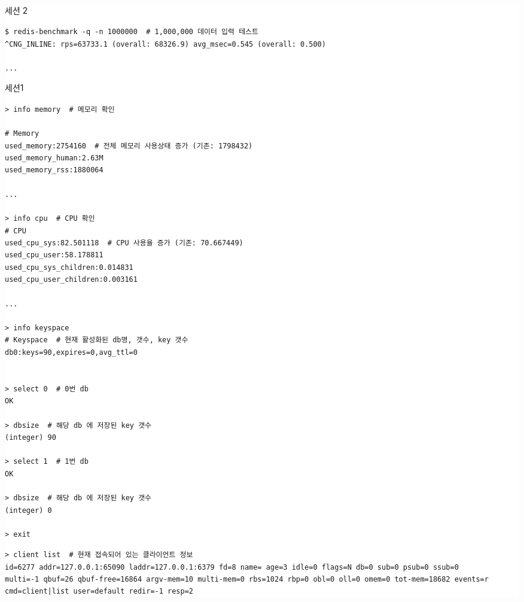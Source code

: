 세션 2
```shell
$ redis-benchmark -q -n 1000000  # 1,000,000 데이터 입력 테스트
^CNG_INLINE: rps=63733.1 (overall: 68326.9) avg_msec=0.545 (overall: 0.500)

...

```

세션1
```shell
> info memory  # 메모리 확인

# Memory
used_memory:2754160  # 전체 메모리 사용상태 증가 (기존: 1798432)
used_memory_human:2.63M
used_memory_rss:1880064

...

> info cpu  # CPU 확인
# CPU
used_cpu_sys:82.501118  # CPU 사용율 증가 (기존: 70.667449)
used_cpu_user:58.178811
used_cpu_sys_children:0.014831
used_cpu_user_children:0.003161

...

> info keyspace
# Keyspace  # 현재 활성화된 db명, 갯수, key 갯수
db0:keys=90,expires=0,avg_ttl=0


> select 0  # 0번 db
OK

> dbsize  # 해당 db 에 저장된 key 갯수
(integer) 90

> select 1  # 1번 db
OK

> dbsize  # 해당 db 에 저장된 key 갯수
(integer) 0

> exit
```

```shell
> client list  # 현재 접속되어 있는 클라이언트 정보
id=6277 addr=127.0.0.1:65090 laddr=127.0.0.1:6379 fd=8 name= age=3 idle=0 flags=N db=0 sub=0 psub=0 ssub=0 
multi=-1 qbuf=26 qbuf-free=16864 argv-mem=10 multi-mem=0 rbs=1024 rbp=0 obl=0 oll=0 omem=0 tot-mem=18682 events=r 
cmd=client|list user=default redir=-1 resp=2
```
